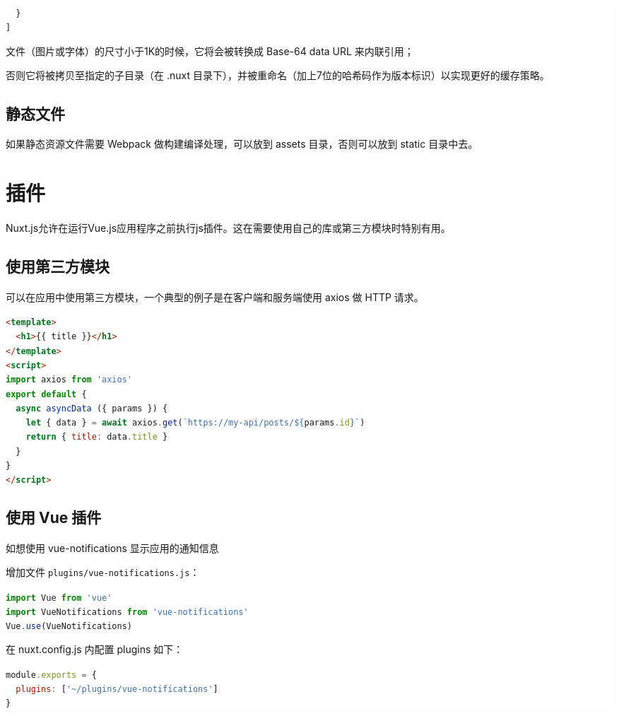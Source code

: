 ```js
  }
]
```

文件（图片或字体）的尺寸小于1K的时候，它将会被转换成 Base-64 data URL 来内联引用；

否则它将被拷贝至指定的子目录（在 .nuxt 目录下），并被重命名（加上7位的哈希码作为版本标识）以实现更好的缓存策略。

## 静态文件

如果静态资源文件需要 Webpack 做构建编译处理，可以放到 assets 目录，否则可以放到 static 目录中去。

# 插件

Nuxt.js允许在运行Vue.js应用程序之前执行js插件。这在需要使用自己的库或第三方模块时特别有用。

## 使用第三方模块

可以在应用中使用第三方模块，一个典型的例子是在客户端和服务端使用 axios 做 HTTP 请求。

```html
<template>
  <h1>{{ title }}</h1>
</template>
<script>
import axios from 'axios'
export default {
  async asyncData ({ params }) {
    let { data } = await axios.get(`https://my-api/posts/${params.id}`)
    return { title: data.title }
  }
}
</script>
```

## 使用 Vue 插件

如想使用 vue-notifications 显示应用的通知信息

增加文件 `plugins/vue-notifications.js`：

```js
import Vue from 'vue'
import VueNotifications from 'vue-notifications'
Vue.use(VueNotifications)
```

在 nuxt.config.js 内配置 plugins 如下：

```js
module.exports = {
  plugins: ['~/plugins/vue-notifications']
}
```
